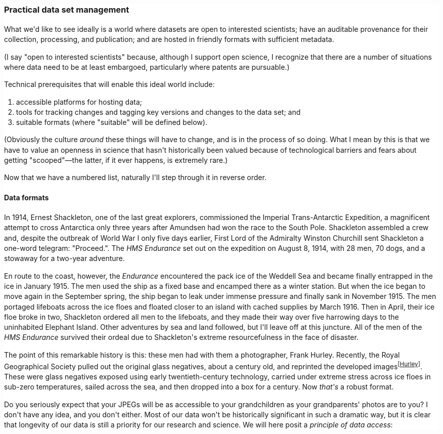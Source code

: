 
### Practical data set management

What we'd like to see ideally is a world where datasets are open to interested scientists; have an auditable provenance for their collection, processing, and publication; and are hosted in friendly formats with sufficient metadata.

(I say "open to interested scientists" because, although I support open science, I recognize that there are a number of situations where data need to be at least embargoed, particularly where patents are pursuable.)

Technical prerequisites that will enable this ideal world include:

1.  accessible platforms for hosting data;
2.  tools for tracking changes and tagging key versions and changes to the data set; and
3.  suitable formats (where "suitable" will be defined below).

(Obviously the culture *around* these things will have to change, and is in the process of so doing.  What I mean by this is that we have to value an openness in science that hasn't historically been valued because of technological barriers and fears about getting "scooped"—the latter, if it ever happens, is extremely rare.)

Now that we have a numbered list, naturally I'll step through it in reverse order.


#### Data formats

In 1914, Ernest Shackleton, one of the last great explorers, commissioned the Imperial Trans-Antarctic Expedition, a magnificent attempt to cross Antarctica only three years after Amundsen had won the race to the South Pole.  Shackleton assembled a crew and, despite the outbreak of World War I only five days earlier, First Lord of the Admiralty Winston Churchill sent Shackleton a one-word telegram:  "Proceed.".  The *HMS Endurance* set out on the expedition on August 8, 1914, with 28 men, 70 dogs, and a stowaway for a two-year adventure.

En route to the coast, however, the *Endurance* encountered the pack ice of the Weddell Sea and became finally entrapped in the ice in January 1915.  The men used the ship as a fixed base and encamped there as a winter station.  But when the ice began to move again in the September spring, the ship began to leak under immense pressure and finally sank in November 1915.  The men portaged lifeboats across the ice floes and floated closer to an island with cached supplies by March 1916.  Then in April, their ice floe broke in two, Shackleton ordered all men to the lifeboats, and they made their way over five harrowing days to the uninhabited Elephant Island.  Other adventures by sea and land followed, but I'll leave off at this juncture.  All of the men of the *HMS Endurance* survived their ordeal due to Shackleton's extreme resourcefulness in the face of disaster.

The point of this remarkable history is this:  these men had with them a photographer, Frank Hurley.  Recently, the Royal Geographical Society pulled out the original glass negatives, about a century old, and reprinted the developed images<sup>[[Hurley](http://catalogue.nla.gov.au/Search/Home?lookfor=hurley+shackleton&type=all&limit%5B%5D=&submit=Find&page=5)]</sup>.  These were glass negatives exposed using early twentieth-century technology, carried under extreme stress across ice floes in sub-zero temperatures, sailed across the sea, and then dropped into a box for a century.  Now *that's* a robust format.

Do you seriously expect that your JPEGs will be as accessible to your grandchildren as your grandparents' photos are to you?  I don't have any idea, and you don't either.  Most of our data won't be historically significant in such a dramatic way, but it is clear that longevity of our data is still a priority for our research and science.  We will here posit a *principle of data access*:
